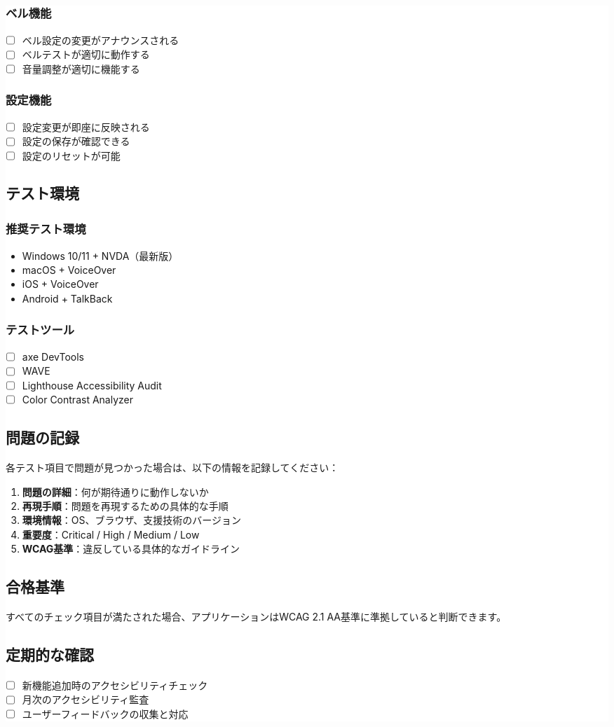 ### ベル機能
- [ ] ベル設定の変更がアナウンスされる
- [ ] ベルテストが適切に動作する
- [ ] 音量調整が適切に機能する

### 設定機能
- [ ] 設定変更が即座に反映される
- [ ] 設定の保存が確認できる
- [ ] 設定のリセットが可能

## テスト環境

### 推奨テスト環境
- Windows 10/11 + NVDA（最新版）
- macOS + VoiceOver
- iOS + VoiceOver
- Android + TalkBack

### テストツール
- [ ] axe DevTools
- [ ] WAVE
- [ ] Lighthouse Accessibility Audit
- [ ] Color Contrast Analyzer

## 問題の記録

各テスト項目で問題が見つかった場合は、以下の情報を記録してください：

1. **問題の詳細**：何が期待通りに動作しないか
2. **再現手順**：問題を再現するための具体的な手順
3. **環境情報**：OS、ブラウザ、支援技術のバージョン
4. **重要度**：Critical / High / Medium / Low
5. **WCAG基準**：違反している具体的なガイドライン

## 合格基準

すべてのチェック項目が満たされた場合、アプリケーションはWCAG 2.1 AA基準に準拠していると判断できます。

## 定期的な確認

- [ ] 新機能追加時のアクセシビリティチェック
- [ ] 月次のアクセシビリティ監査
- [ ] ユーザーフィードバックの収集と対応